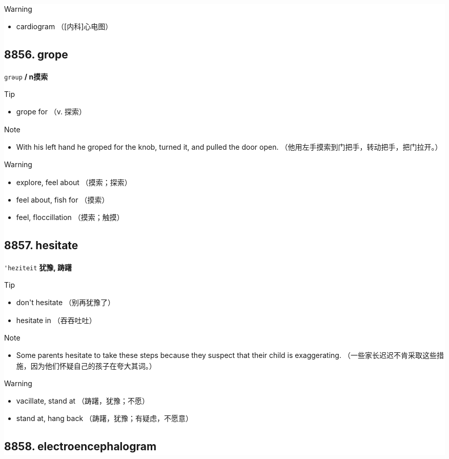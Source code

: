 > [!WARNING]
>
> - cardiogram （[内科]心电图）
>

## 8856. grope

`ɡrəup`  **/ n摸索**

> [!TIP]
>
> - grope for （v. 探索）
>

> [!NOTE]
>
> - With his left hand he groped for the knob, turned it, and pulled the door open. （他用左手摸索到门把手，转动把手，把门拉开。）
>

> [!WARNING]
>
> - explore, feel about （摸索；探索）
>
> - feel about, fish for （摸索）
>
> - feel, floccillation （摸索；触摸）
>

## 8857. hesitate

`'heziteit`  **犹豫, 踌躇**

> [!TIP]
>
> - don't hesitate （别再犹豫了）
>
> - hesitate in （吞吞吐吐）
>

> [!NOTE]
>
> - Some parents hesitate to take these steps because they suspect that their child is exaggerating. （一些家长迟迟不肯采取这些措施，因为他们怀疑自己的孩子在夸大其词。）
>

> [!WARNING]
>
> - vacillate, stand at （踌躇，犹豫；不愿）
>
> - stand at, hang back （踌躇，犹豫；有疑虑，不愿意）
>

## 8858. electroencephalogram

